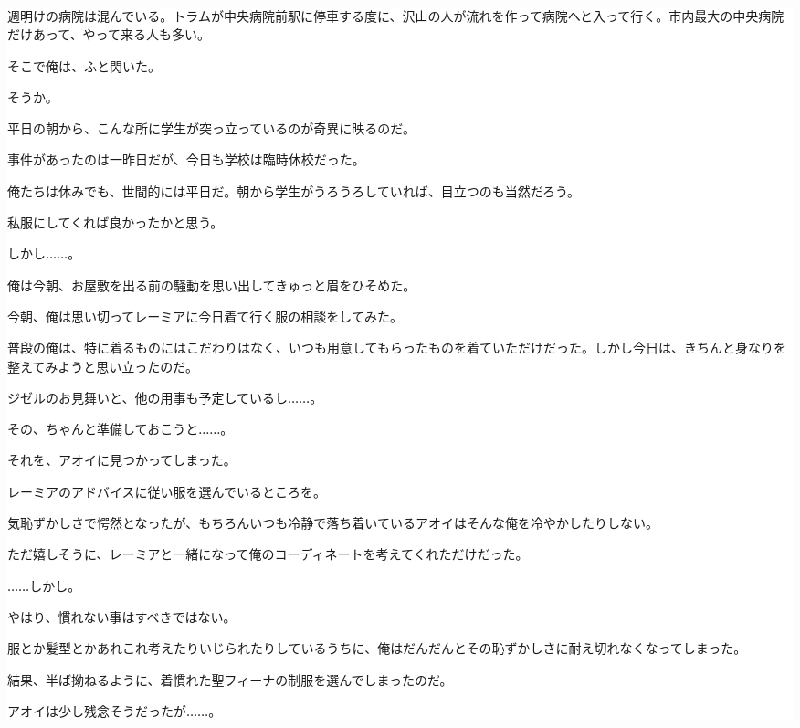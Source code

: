   週明けの病院は混んでいる。トラムが中央病院前駅に停車する度に、沢山の人が流れを作って病院へと入って行く。市内最大の中央病院だけあって、やって来る人も多い。
 </p>
 <p id="L18">
  そこで俺は、ふと閃いた。
 </p>
 <p id="L19">
  そうか。
 </p>
 <p id="L20">
  平日の朝から、こんな所に学生が突っ立っているのが奇異に映るのだ。
 </p>
 <p id="L21">
  事件があったのは一昨日だが、今日も学校は臨時休校だった。
 </p>
 <p id="L22">
  俺たちは休みでも、世間的には平日だ。朝から学生がうろうろしていれば、目立つのも当然だろう。
 </p>
 <p id="L23">
  私服にしてくれば良かったかと思う。
 </p>
 <p id="L24">
  しかし……。
 </p>
 <p id="L25">
  俺は今朝、お屋敷を出る前の騒動を思い出してきゅっと眉をひそめた。
 </p>
 <p id="L26">
  今朝、俺は思い切ってレーミアに今日着て行く服の相談をしてみた。
 </p>
 <p id="L27">
  普段の俺は、特に着るものにはこだわりはなく、いつも用意してもらったものを着ていただけだった。しかし今日は、きちんと身なりを整えてみようと思い立ったのだ。
 </p>
 <p id="L28">
  ジゼルのお見舞いと、他の用事も予定しているし……。
 </p>
 <p id="L29">
  その、ちゃんと準備しておこうと……。
 </p>
 <p id="L30">
  それを、アオイに見つかってしまった。
 </p>
 <p id="L31">
  レーミアのアドバイスに従い服を選んでいるところを。
 </p>
 <p id="L32">
  気恥ずかしさで愕然となったが、もちろんいつも冷静で落ち着いているアオイはそんな俺を冷やかしたりしない。
 </p>
 <p id="L33">
  ただ嬉しそうに、レーミアと一緒になって俺のコーディネートを考えてくれただけだった。
 </p>
 <p id="L34">
  ……しかし。
 </p>
 <p id="L35">
  やはり、慣れない事はすべきではない。
 </p>
 <p id="L36">
  服とか髪型とかあれこれ考えたりいじられたりしているうちに、俺はだんだんとその恥ずかしさに耐え切れなくなってしまった。
 </p>
 <p id="L37">
  結果、半ば拗ねるように、着慣れた聖フィーナの制服を選んでしまったのだ。
 </p>
 <p id="L38">
  アオイは少し残念そうだったが……。